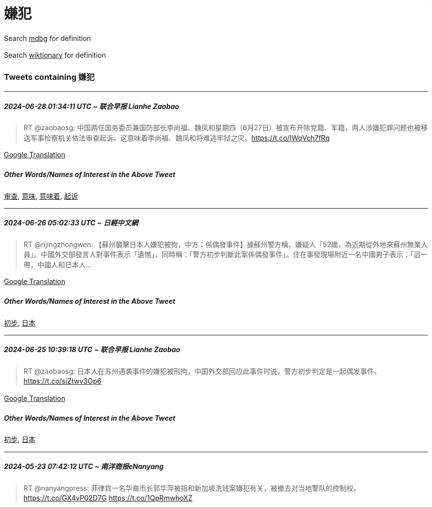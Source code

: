 # 嫌犯

Search [mdbg](https://www.mdbg.net/chinese/dictionary?page=worddict&wdrst=0&wdqb=嫌犯) for definition

Search [wiktionary](https://en.wiktionary.org/wiki/嫌犯) for definition

### Tweets containing 嫌犯

___
##### 2024-06-28 01:34:11 UTC ~ 联合早报 Lianhe Zaobao
> RT @zaobaosg: 中国两任国务委员兼国防部长李尚福、魏凤和星期四（6月27日）被宣布开除党籍、军籍，两人涉嫌犯罪问题也被移送军事检察机关依法审查起诉。这意味着李尚福、魏凤和将难逃牢狱之灾。https://t.co/IWqVch7fRq

[Google Translation](https://translate.google.com/?hi=en&tab=TT&sl=zh-CN&tl=en&op=translate&text=RT+%40zaobaosg%3A+%E4%B8%AD%E5%9B%BD%E4%B8%A4%E4%BB%BB%E5%9B%BD%E5%8A%A1%E5%A7%94%E5%91%98%E5%85%BC%E5%9B%BD%E9%98%B2%E9%83%A8%E9%95%BF%E6%9D%8E%E5%B0%9A%E7%A6%8F%E3%80%81%E9%AD%8F%E5%87%A4%E5%92%8C%E6%98%9F%E6%9C%9F%E5%9B%9B%EF%BC%886%E6%9C%8827%E6%97%A5%EF%BC%89%E8%A2%AB%E5%AE%A3%E5%B8%83%E5%BC%80%E9%99%A4%E5%85%9A%E7%B1%8D%E3%80%81%E5%86%9B%E7%B1%8D%EF%BC%8C%E4%B8%A4%E4%BA%BA%E6%B6%89%E5%AB%8C%E7%8A%AF%E7%BD%AA%E9%97%AE%E9%A2%98%E4%B9%9F%E8%A2%AB%E7%A7%BB%E9%80%81%E5%86%9B%E4%BA%8B%E6%A3%80%E5%AF%9F%E6%9C%BA%E5%85%B3%E4%BE%9D%E6%B3%95%E5%AE%A1%E6%9F%A5%E8%B5%B7%E8%AF%89%E3%80%82%E8%BF%99%E6%84%8F%E5%91%B3%E7%9D%80%E6%9D%8E%E5%B0%9A%E7%A6%8F%E3%80%81%E9%AD%8F%E5%87%A4%E5%92%8C%E5%B0%86%E9%9A%BE%E9%80%83%E7%89%A2%E7%8B%B1%E4%B9%8B%E7%81%BE%E3%80%82https%3A%2F%2Ft.co%2FIWqVch7fRq)
##### Other Words/Names of Interest in the Above Tweet
[审查](审查.md), [意味](意味.md), [意味着](意味着.md), [起诉](起诉.md)
___
##### 2024-06-26 05:02:33 UTC ~ 日經中文網
> RT @rijingzhongwen: 【蘇州襲擊日本人嫌犯被拘，中方：係偶發事件】據蘇州警方稱，嫌疑人「52歲，為近期從外地來蘇州無業人員」。中國外交部發言人對事件表示「遺憾」，同時稱：「警方初步判斷此案係偶發事件」。住在事發現場附近一名中國男子表示：「這一帶，中國人和日本人…

[Google Translation](https://translate.google.com/?hi=en&tab=TT&sl=zh-CN&tl=en&op=translate&text=RT+%40rijingzhongwen%3A+%E3%80%90%E8%98%87%E5%B7%9E%E8%A5%B2%E6%93%8A%E6%97%A5%E6%9C%AC%E4%BA%BA%E5%AB%8C%E7%8A%AF%E8%A2%AB%E6%8B%98%EF%BC%8C%E4%B8%AD%E6%96%B9%EF%BC%9A%E4%BF%82%E5%81%B6%E7%99%BC%E4%BA%8B%E4%BB%B6%E3%80%91%E6%93%9A%E8%98%87%E5%B7%9E%E8%AD%A6%E6%96%B9%E7%A8%B1%EF%BC%8C%E5%AB%8C%E7%96%91%E4%BA%BA%E3%80%8C52%E6%AD%B2%EF%BC%8C%E7%82%BA%E8%BF%91%E6%9C%9F%E5%BE%9E%E5%A4%96%E5%9C%B0%E4%BE%86%E8%98%87%E5%B7%9E%E7%84%A1%E6%A5%AD%E4%BA%BA%E5%93%A1%E3%80%8D%E3%80%82%E4%B8%AD%E5%9C%8B%E5%A4%96%E4%BA%A4%E9%83%A8%E7%99%BC%E8%A8%80%E4%BA%BA%E5%B0%8D%E4%BA%8B%E4%BB%B6%E8%A1%A8%E7%A4%BA%E3%80%8C%E9%81%BA%E6%86%BE%E3%80%8D%EF%BC%8C%E5%90%8C%E6%99%82%E7%A8%B1%EF%BC%9A%E3%80%8C%E8%AD%A6%E6%96%B9%E5%88%9D%E6%AD%A5%E5%88%A4%E6%96%B7%E6%AD%A4%E6%A1%88%E4%BF%82%E5%81%B6%E7%99%BC%E4%BA%8B%E4%BB%B6%E3%80%8D%E3%80%82%E4%BD%8F%E5%9C%A8%E4%BA%8B%E7%99%BC%E7%8F%BE%E5%A0%B4%E9%99%84%E8%BF%91%E4%B8%80%E5%90%8D%E4%B8%AD%E5%9C%8B%E7%94%B7%E5%AD%90%E8%A1%A8%E7%A4%BA%EF%BC%9A%E3%80%8C%E9%80%99%E4%B8%80%E5%B8%B6%EF%BC%8C%E4%B8%AD%E5%9C%8B%E4%BA%BA%E5%92%8C%E6%97%A5%E6%9C%AC%E4%BA%BA%E2%80%A6)
##### Other Words/Names of Interest in the Above Tweet
[初步](初步.md), [日本](日本.md)
___
##### 2024-06-25 10:39:18 UTC ~ 联合早报 Lianhe Zaobao
> RT @zaobaosg: 日本人在苏州遇袭事件的嫌犯被刑拘，中国外交部回应此事件时说，警方初步判定是一起偶发事件。https://t.co/siZtwv3Op6

[Google Translation](https://translate.google.com/?hi=en&tab=TT&sl=zh-CN&tl=en&op=translate&text=RT+%40zaobaosg%3A+%E6%97%A5%E6%9C%AC%E4%BA%BA%E5%9C%A8%E8%8B%8F%E5%B7%9E%E9%81%87%E8%A2%AD%E4%BA%8B%E4%BB%B6%E7%9A%84%E5%AB%8C%E7%8A%AF%E8%A2%AB%E5%88%91%E6%8B%98%EF%BC%8C%E4%B8%AD%E5%9B%BD%E5%A4%96%E4%BA%A4%E9%83%A8%E5%9B%9E%E5%BA%94%E6%AD%A4%E4%BA%8B%E4%BB%B6%E6%97%B6%E8%AF%B4%EF%BC%8C%E8%AD%A6%E6%96%B9%E5%88%9D%E6%AD%A5%E5%88%A4%E5%AE%9A%E6%98%AF%E4%B8%80%E8%B5%B7%E5%81%B6%E5%8F%91%E4%BA%8B%E4%BB%B6%E3%80%82https%3A%2F%2Ft.co%2FsiZtwv3Op6)
##### Other Words/Names of Interest in the Above Tweet
[初步](初步.md), [日本](日本.md)
___
##### 2024-05-23 07:42:12 UTC ~ 南洋商报eNanyang
> RT @nanyangpress: 菲律宾一名华裔市长郭华萍被指和新加坡洗钱案嫌犯有关，被撤去对当地警队的控制权。 https://t.co/GX4vP02D7G https://t.co/1QpRmwhoXZ
